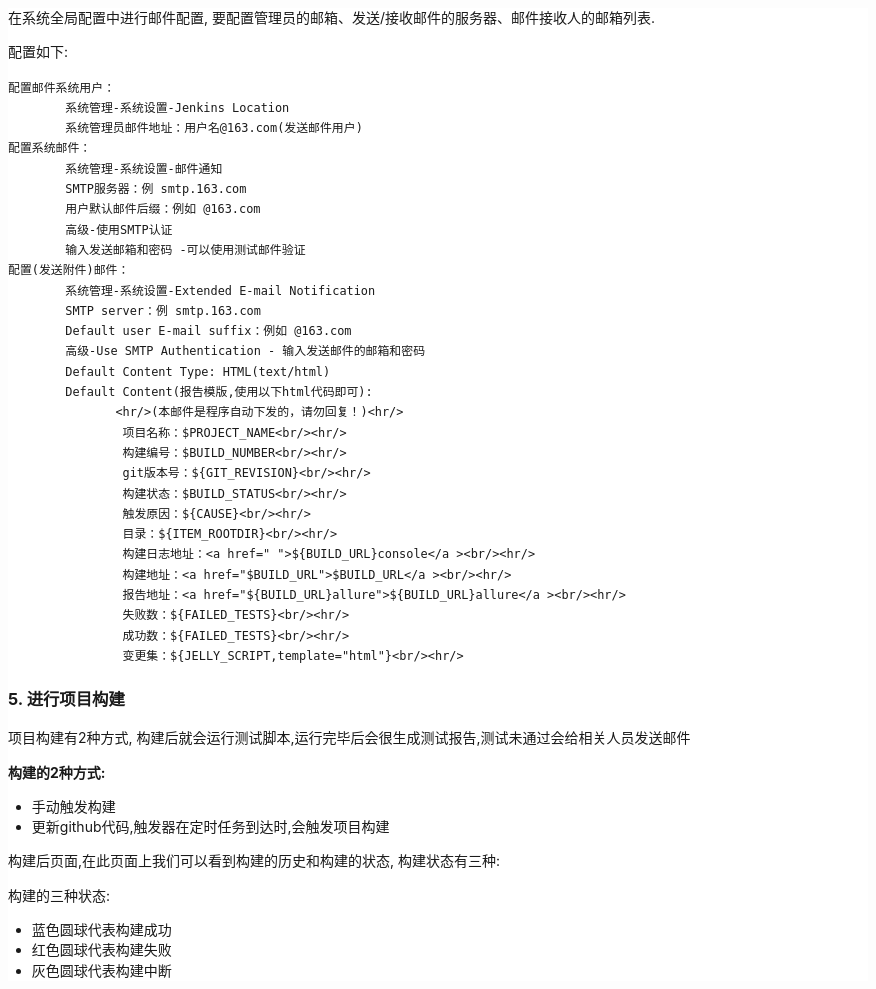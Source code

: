    在系统全局配置中进行邮件配置, 要配置管理员的邮箱、发送/接收邮件的服务器、邮件接收人的邮箱列表.

   配置如下:

   ```
   配置邮件系统用户：
           系统管理-系统设置-Jenkins Location
           系统管理员邮件地址：用户名@163.com(发送邮件用户)
   配置系统邮件：
           系统管理-系统设置-邮件通知
           SMTP服务器：例 smtp.163.com
           用户默认邮件后缀：例如 @163.com
           高级-使用SMTP认证
           输入发送邮箱和密码 -可以使用测试邮件验证
   配置(发送附件)邮件：
           系统管理-系统设置-Extended E-mail Notification
           SMTP server：例 smtp.163.com
           Default user E-mail suffix：例如 @163.com
           高级-Use SMTP Authentication - 输入发送邮件的邮箱和密码
           Default Content Type: HTML(text/html)
           Default Content(报告模版,使用以下html代码即可):
                  <hr/>(本邮件是程序自动下发的，请勿回复！)<hr/>
                   项目名称：$PROJECT_NAME<br/><hr/>
                   构建编号：$BUILD_NUMBER<br/><hr/>
                   git版本号：${GIT_REVISION}<br/><hr/>
                   构建状态：$BUILD_STATUS<br/><hr/>
                   触发原因：${CAUSE}<br/><hr/>
                   目录：${ITEM_ROOTDIR}<br/><hr/>
                   构建日志地址：<a href=" ">${BUILD_URL}console</a ><br/><hr/>
                   构建地址：<a href="$BUILD_URL">$BUILD_URL</a ><br/><hr/>
                   报告地址：<a href="${BUILD_URL}allure">${BUILD_URL}allure</a ><br/><hr/>
                   失败数：${FAILED_TESTS}<br/><hr/>
                   成功数：${FAILED_TESTS}<br/><hr/>
                   变更集：${JELLY_SCRIPT,template="html"}<br/><hr/>
   ```

### 5. 进行项目构建

项目构建有2种方式, 构建后就会运行测试脚本,运行完毕后会很生成测试报告,测试未通过会给相关人员发送邮件

**构建的2种方式:**

- 手动触发构建
- 更新github代码,触发器在定时任务到达时,会触发项目构建

构建后页面,在此页面上我们可以看到构建的历史和构建的状态, 构建状态有三种:

构建的三种状态:

- 蓝色圆球代表构建成功
- 红色圆球代表构建失败
- 灰色圆球代表构建中断
